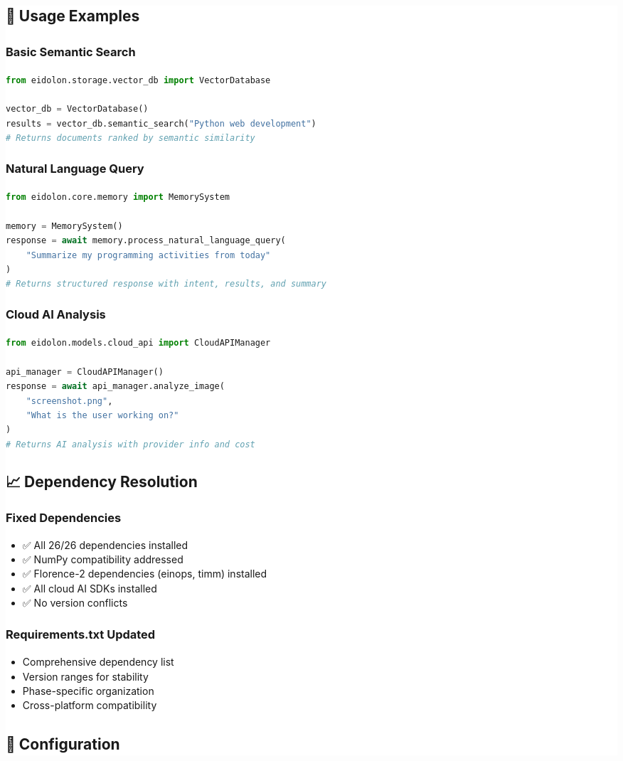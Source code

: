 ## 🚀 Usage Examples

### Basic Semantic Search
```python
from eidolon.storage.vector_db import VectorDatabase

vector_db = VectorDatabase()
results = vector_db.semantic_search("Python web development")
# Returns documents ranked by semantic similarity
```

### Natural Language Query
```python
from eidolon.core.memory import MemorySystem

memory = MemorySystem()
response = await memory.process_natural_language_query(
    "Summarize my programming activities from today"
)
# Returns structured response with intent, results, and summary
```

### Cloud AI Analysis
```python
from eidolon.models.cloud_api import CloudAPIManager

api_manager = CloudAPIManager()
response = await api_manager.analyze_image(
    "screenshot.png",
    "What is the user working on?"
)
# Returns AI analysis with provider info and cost
```

## 📈 Dependency Resolution

### Fixed Dependencies
- ✅ All 26/26 dependencies installed
- ✅ NumPy compatibility addressed
- ✅ Florence-2 dependencies (einops, timm) installed
- ✅ All cloud AI SDKs installed
- ✅ No version conflicts

### Requirements.txt Updated
- Comprehensive dependency list
- Version ranges for stability
- Phase-specific organization
- Cross-platform compatibility

## 🔐 Configuration
